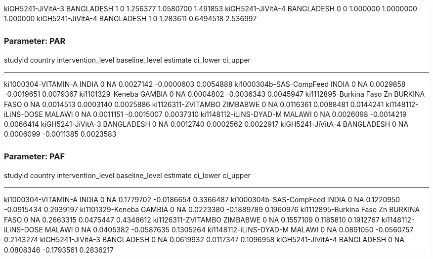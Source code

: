kiGH5241-JiVitA-3           BANGLADESH     1                    0                 1.256377   1.0580700   1.491853
kiGH5241-JiVitA-4           BANGLADESH     0                    0                 1.000000   1.0000000   1.000000
kiGH5241-JiVitA-4           BANGLADESH     1                    0                 1.283611   0.6494518   2.536997


### Parameter: PAR


studyid                     country        intervention_level   baseline_level     estimate     ci_lower    ci_upper
--------------------------  -------------  -------------------  ---------------  ----------  -----------  ----------
ki1000304-VITAMIN-A         INDIA          0                    NA                0.0027142   -0.0000603   0.0054888
ki1000304b-SAS-CompFeed     INDIA          0                    NA                0.0029858   -0.0019651   0.0079367
ki1101329-Keneba            GAMBIA         0                    NA                0.0004802   -0.0036343   0.0045947
ki1112895-Burkina Faso Zn   BURKINA FASO   0                    NA                0.0014513    0.0003140   0.0025886
ki1126311-ZVITAMBO          ZIMBABWE       0                    NA                0.0116361    0.0088481   0.0144241
ki1148112-iLiNS-DOSE        MALAWI         0                    NA                0.0011151   -0.0015007   0.0037310
ki1148112-iLiNS-DYAD-M      MALAWI         0                    NA                0.0026098   -0.0014219   0.0066414
kiGH5241-JiVitA-3           BANGLADESH     0                    NA                0.0012740    0.0002562   0.0022917
kiGH5241-JiVitA-4           BANGLADESH     0                    NA                0.0006099   -0.0011385   0.0023583


### Parameter: PAF


studyid                     country        intervention_level   baseline_level     estimate     ci_lower    ci_upper
--------------------------  -------------  -------------------  ---------------  ----------  -----------  ----------
ki1000304-VITAMIN-A         INDIA          0                    NA                0.1779702   -0.0186654   0.3366487
ki1000304b-SAS-CompFeed     INDIA          0                    NA                0.1220950   -0.0915434   0.2939197
ki1101329-Keneba            GAMBIA         0                    NA                0.0223380   -0.1889789   0.1960976
ki1112895-Burkina Faso Zn   BURKINA FASO   0                    NA                0.2663315    0.0475447   0.4348612
ki1126311-ZVITAMBO          ZIMBABWE       0                    NA                0.1557109    0.1185810   0.1912767
ki1148112-iLiNS-DOSE        MALAWI         0                    NA                0.0405382   -0.0587635   0.1305264
ki1148112-iLiNS-DYAD-M      MALAWI         0                    NA                0.0891050   -0.0560757   0.2143274
kiGH5241-JiVitA-3           BANGLADESH     0                    NA                0.0619932    0.0117347   0.1096958
kiGH5241-JiVitA-4           BANGLADESH     0                    NA                0.0808346   -0.1793561   0.2836217
